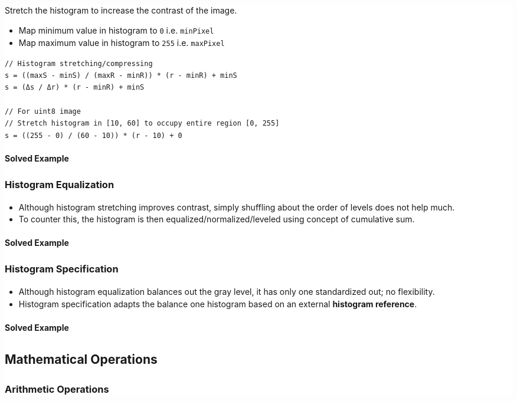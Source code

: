 Stretch the histogram to increase the contrast of the image.

- Map minimum value in histogram to `0` i.e. `minPixel`
- Map maximum value in histogram to `255` i.e. `maxPixel`

```cs:no-line-numbers
// Histogram stretching/compressing
s = ((maxS - minS) / (maxR - minR)) * (r - minR) + minS
s = (Δs / Δr) * (r - minR) + minS

// For uint8 image
// Stretch histogram in [10, 60] to occupy entire region [0, 255]
s = ((255 - 0) / (60 - 10)) * (r - 10) + 0
```

#### Solved Example <Badge text="Sample Problem" verticle="middle" />

<iframe width="560" height="315" src="https://www.youtube.com/embed/5z6cd-yah6s" title="YouTube video player" frameborder="0" allow="accelerometer; autoplay; clipboard-write; encrypted-media; gyroscope; picture-in-picture" allowfullscreen></iframe>

### Histogram Equalization

- Although histogram stretching improves contrast, simply shuffling about the order of levels does not help much.
- To counter this, the histogram is then equalized/normalized/leveled using concept of cumulative sum.

#### Solved Example <Badge text="Sample Problem" verticle="middle" />

<iframe width="560" height="315" src="https://www.youtube.com/embed/Grjn7zwzUjI" title="YouTube video player" frameborder="0" allow="accelerometer; autoplay; clipboard-write; encrypted-media; gyroscope; picture-in-picture" allowfullscreen></iframe>

### Histogram Specification

- Although histogram equalization balances out the gray level, it has only one standardized out; no flexibility.
- Histogram specification adapts the balance one histogram based on an external **histogram reference**.

#### Solved Example <Badge text="Sample Problem" verticle="middle" />

<iframe width="560" height="315" src="https://www.youtube.com/embed/_0lnvU6lquQ" title="YouTube video player" frameborder="0" allow="accelerometer; autoplay; clipboard-write; encrypted-media; gyroscope; picture-in-picture" allowfullscreen></iframe>

## Mathematical Operations

### Arithmetic Operations <Badge text="CODE" vertical="middle" />
